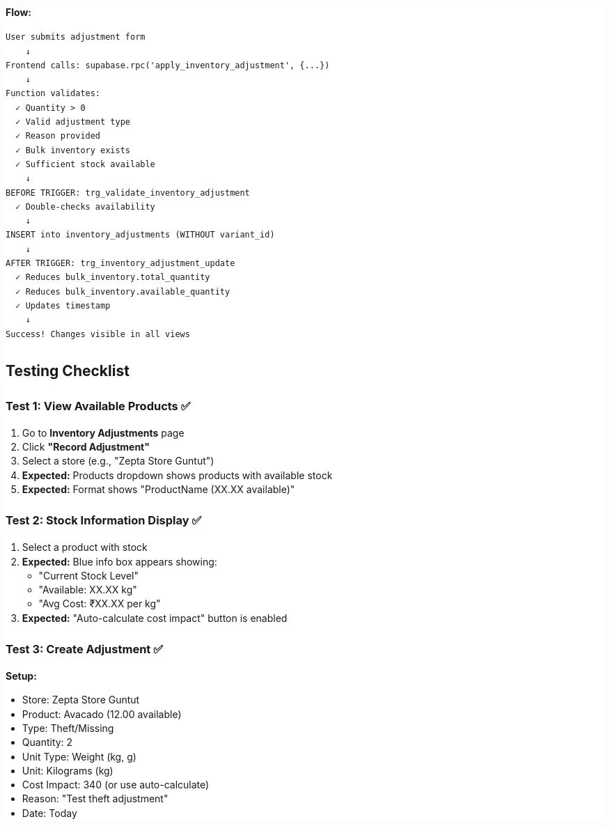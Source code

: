 **Flow:**
```
User submits adjustment form
    ↓
Frontend calls: supabase.rpc('apply_inventory_adjustment', {...})
    ↓
Function validates:
  ✓ Quantity > 0
  ✓ Valid adjustment type
  ✓ Reason provided
  ✓ Bulk inventory exists
  ✓ Sufficient stock available
    ↓
BEFORE TRIGGER: trg_validate_inventory_adjustment
  ✓ Double-checks availability
    ↓
INSERT into inventory_adjustments (WITHOUT variant_id)
    ↓
AFTER TRIGGER: trg_inventory_adjustment_update
  ✓ Reduces bulk_inventory.total_quantity
  ✓ Reduces bulk_inventory.available_quantity
  ✓ Updates timestamp
    ↓
Success! Changes visible in all views
```

## Testing Checklist

### Test 1: View Available Products ✅
1. Go to **Inventory Adjustments** page
2. Click **"Record Adjustment"**
3. Select a store (e.g., "Zepta Store Guntut")
4. **Expected:** Products dropdown shows products with available stock
5. **Expected:** Format shows "ProductName (XX.XX available)"

### Test 2: Stock Information Display ✅
1. Select a product with stock
2. **Expected:** Blue info box appears showing:
   - "Current Stock Level"
   - "Available: XX.XX kg"
   - "Avg Cost: ₹XX.XX per kg"
3. **Expected:** "Auto-calculate cost impact" button is enabled

### Test 3: Create Adjustment ✅
**Setup:**
- Store: Zepta Store Guntut
- Product: Avacado (12.00 available)
- Type: Theft/Missing
- Quantity: 2
- Unit Type: Weight (kg, g)
- Unit: Kilograms (kg)
- Cost Impact: 340 (or use auto-calculate)
- Reason: "Test theft adjustment"
- Date: Today
